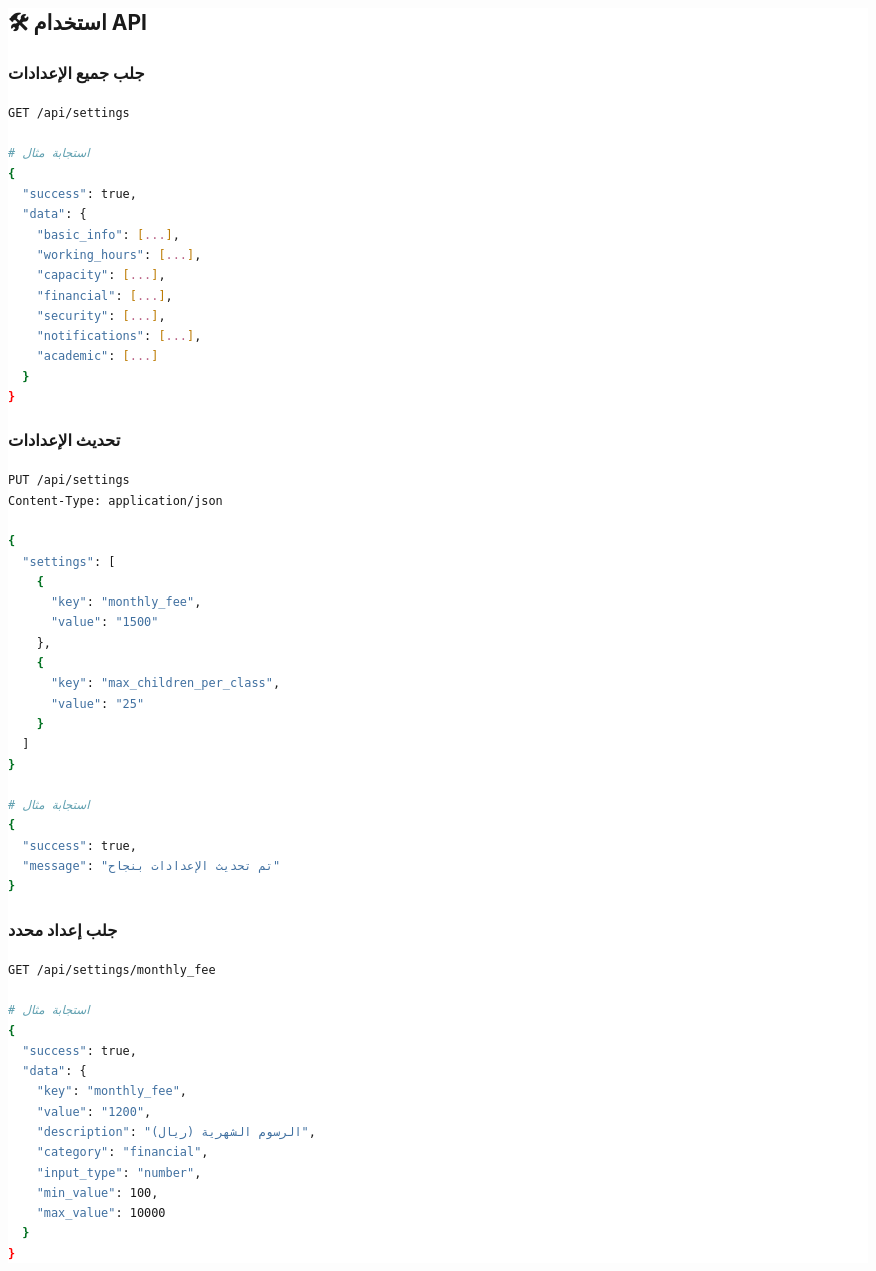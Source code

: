 ## 🛠️ استخدام API

### جلب جميع الإعدادات
```bash
GET /api/settings

# استجابة مثال
{
  "success": true,
  "data": {
    "basic_info": [...],
    "working_hours": [...],
    "capacity": [...],
    "financial": [...],
    "security": [...],
    "notifications": [...],
    "academic": [...]
  }
}
```

### تحديث الإعدادات
```bash
PUT /api/settings
Content-Type: application/json

{
  "settings": [
    {
      "key": "monthly_fee",
      "value": "1500"
    },
    {
      "key": "max_children_per_class", 
      "value": "25"
    }
  ]
}

# استجابة مثال
{
  "success": true,
  "message": "تم تحديث الإعدادات بنجاح"
}
```

### جلب إعداد محدد
```bash
GET /api/settings/monthly_fee

# استجابة مثال
{
  "success": true,
  "data": {
    "key": "monthly_fee",
    "value": "1200",
    "description": "الرسوم الشهرية (ريال)",
    "category": "financial",
    "input_type": "number",
    "min_value": 100,
    "max_value": 10000
  }
}
```